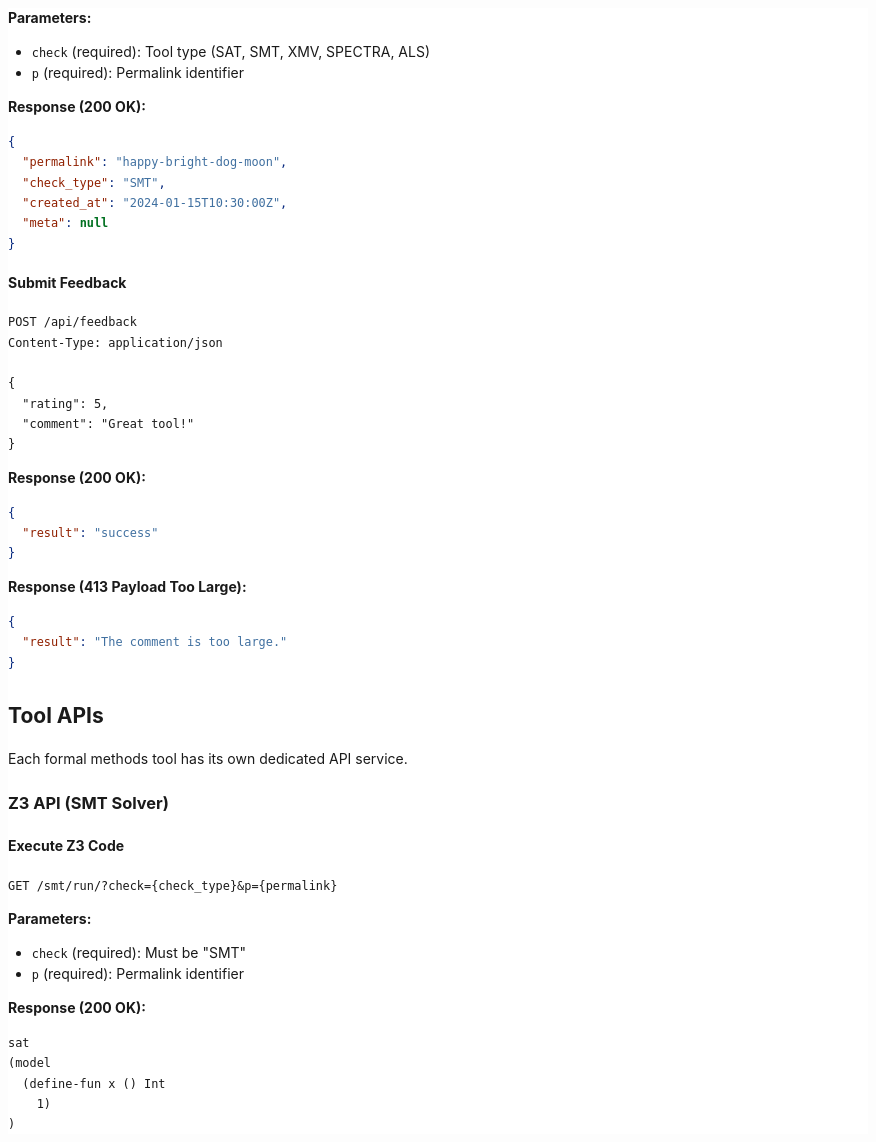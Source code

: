 **Parameters:**
- `check` (required): Tool type (SAT, SMT, XMV, SPECTRA, ALS)
- `p` (required): Permalink identifier

**Response (200 OK):**
```json
{
  "permalink": "happy-bright-dog-moon",
  "check_type": "SMT",
  "created_at": "2024-01-15T10:30:00Z",
  "meta": null
}
```

#### Submit Feedback
```http
POST /api/feedback
Content-Type: application/json

{
  "rating": 5,
  "comment": "Great tool!"
}
```

**Response (200 OK):**
```json
{
  "result": "success"
}
```

**Response (413 Payload Too Large):**
```json
{
  "result": "The comment is too large."
}
```

## Tool APIs

Each formal methods tool has its own dedicated API service.

### Z3 API (SMT Solver)

#### Execute Z3 Code
```http
GET /smt/run/?check={check_type}&p={permalink}
```

**Parameters:**
- `check` (required): Must be "SMT"
- `p` (required): Permalink identifier

**Response (200 OK):**
```
sat
(model 
  (define-fun x () Int
    1)
)
```
